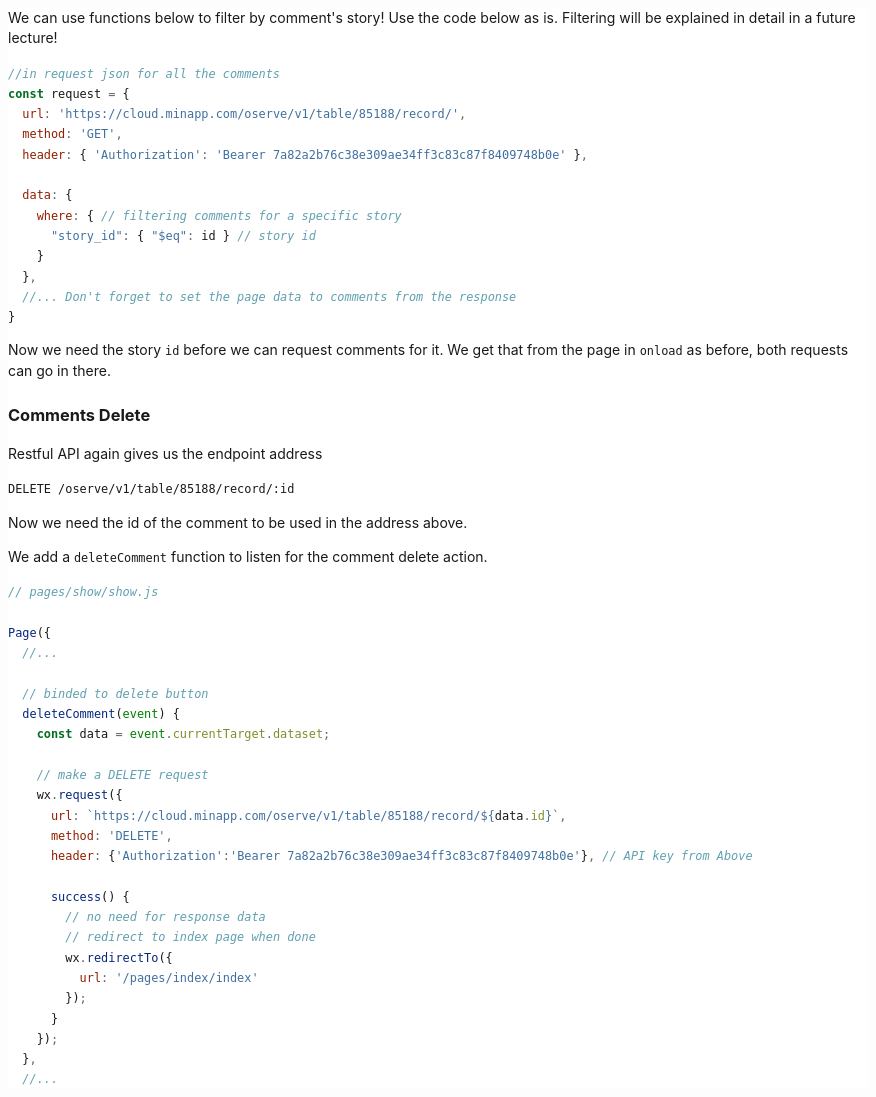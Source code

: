 We can use functions below to filter by comment's story! Use the code below as is. Filtering will be explained in detail in a future lecture!

```js
//in request json for all the comments
const request = {
  url: 'https://cloud.minapp.com/oserve/v1/table/85188/record/',
  method: 'GET',
  header: { 'Authorization': 'Bearer 7a82a2b76c38e309ae34ff3c83c87f8409748b0e' },

  data: {
    where: { // filtering comments for a specific story
      "story_id": { "$eq": id } // story id
    }
  },
  //... Don't forget to set the page data to comments from the response
}

```

Now we need the story `id` before we can request comments for it. We get that from the page in `onload` as before, both requests can go in there.



### Comments Delete

Restful API again gives us the endpoint address

```
DELETE /oserve/v1/table/85188/record/:id
```

Now we need the id of the comment to be used in the address above.

We add a `deleteComment` function to listen for the comment delete action.


```js
// pages/show/show.js

Page({
  //...

  // binded to delete button
  deleteComment(event) {
    const data = event.currentTarget.dataset;

    // make a DELETE request
    wx.request({
      url: `https://cloud.minapp.com/oserve/v1/table/85188/record/${data.id}`,
      method: 'DELETE',
      header: {'Authorization':'Bearer 7a82a2b76c38e309ae34ff3c83c87f8409748b0e'}, // API key from Above

      success() {
        // no need for response data
        // redirect to index page when done
        wx.redirectTo({
          url: '/pages/index/index'
        });
      }
    });
  },
  //...
```
